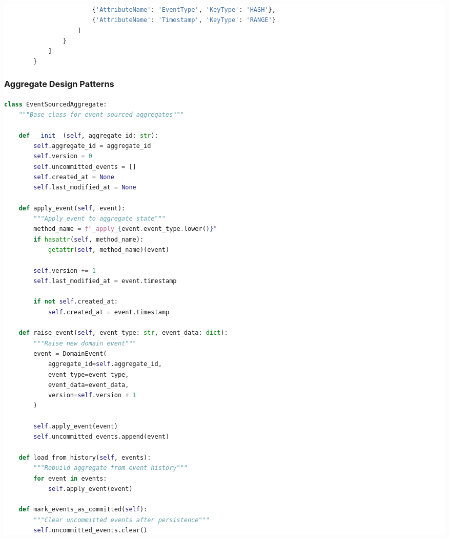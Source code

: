 ```python
                        {'AttributeName': 'EventType', 'KeyType': 'HASH'},
                        {'AttributeName': 'Timestamp', 'KeyType': 'RANGE'}
                    ]
                }
            ]
        }
```

### Aggregate Design Patterns
```python
class EventSourcedAggregate:
    """Base class for event-sourced aggregates"""
    
    def __init__(self, aggregate_id: str):
        self.aggregate_id = aggregate_id
        self.version = 0
        self.uncommitted_events = []
        self.created_at = None
        self.last_modified_at = None
    
    def apply_event(self, event):
        """Apply event to aggregate state"""
        method_name = f"_apply_{event.event_type.lower()}"
        if hasattr(self, method_name):
            getattr(self, method_name)(event)
        
        self.version += 1
        self.last_modified_at = event.timestamp
        
        if not self.created_at:
            self.created_at = event.timestamp
    
    def raise_event(self, event_type: str, event_data: dict):
        """Raise new domain event"""
        event = DomainEvent(
            aggregate_id=self.aggregate_id,
            event_type=event_type,
            event_data=event_data,
            version=self.version + 1
        )
        
        self.apply_event(event)
        self.uncommitted_events.append(event)
    
    def load_from_history(self, events):
        """Rebuild aggregate from event history"""
        for event in events:
            self.apply_event(event)
    
    def mark_events_as_committed(self):
        """Clear uncommitted events after persistence"""
        self.uncommitted_events.clear()
```
